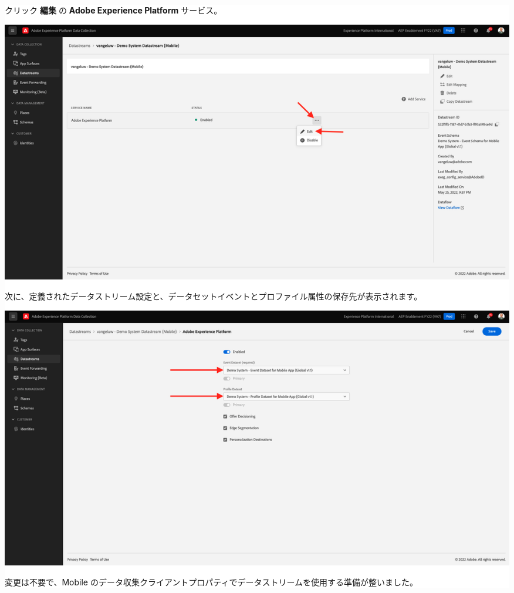 クリック **編集** の **Adobe Experience Platform** サービス。

![左側のナビゲーションでデータストリームアイコンをクリックします。](./images/edgeconfig1.png)

次に、定義されたデータストリーム設定と、データセットイベントとプロファイル属性の保存先が表示されます。

![データストリームに名前を付けて保存する](./images/edgeconfig2.png)

変更は不要で、Mobile のデータ収集クライアントプロパティでデータストリームを使用する準備が整いました。
